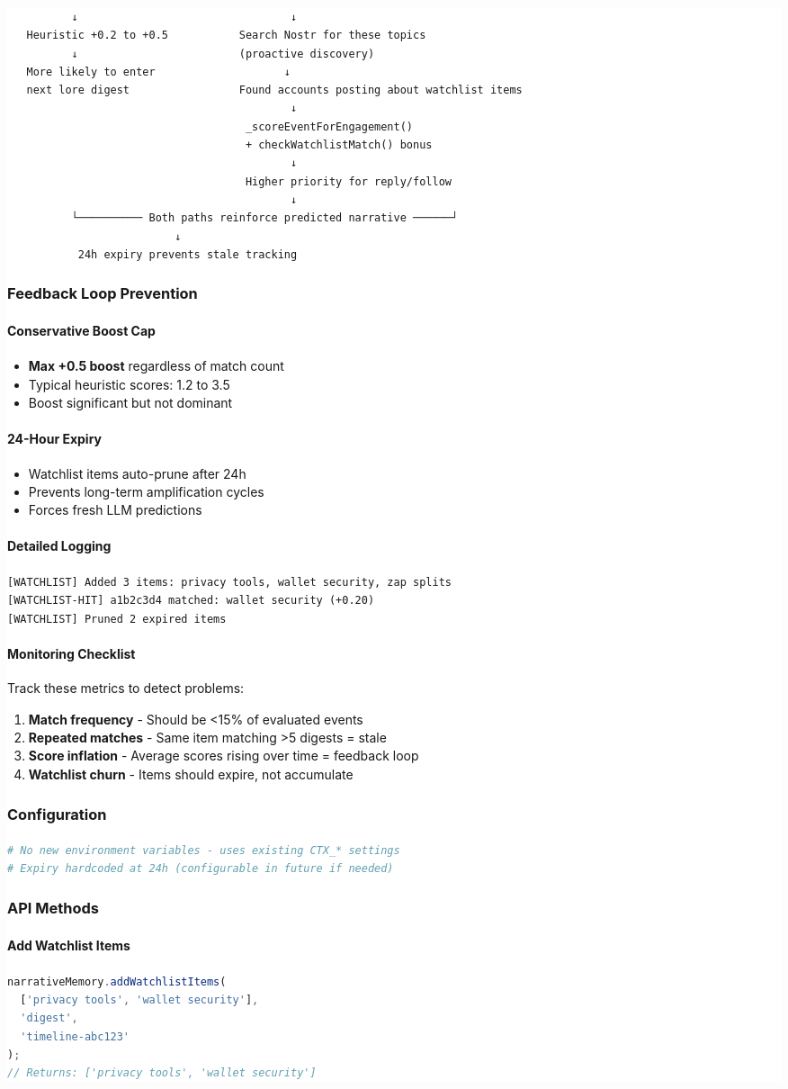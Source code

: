 ```
          ↓                                 ↓
   Heuristic +0.2 to +0.5           Search Nostr for these topics
          ↓                         (proactive discovery)
   More likely to enter                    ↓
   next lore digest                 Found accounts posting about watchlist items
                                            ↓
                                     _scoreEventForEngagement()
                                     + checkWatchlistMatch() bonus
                                            ↓
                                     Higher priority for reply/follow
                                            ↓
          └────────── Both paths reinforce predicted narrative ──────┘
                          ↓
           24h expiry prevents stale tracking
```

### Feedback Loop Prevention

#### Conservative Boost Cap
- **Max +0.5 boost** regardless of match count
- Typical heuristic scores: 1.2 to 3.5
- Boost significant but not dominant

#### 24-Hour Expiry
- Watchlist items auto-prune after 24h
- Prevents long-term amplification cycles
- Forces fresh LLM predictions

#### Detailed Logging
```
[WATCHLIST] Added 3 items: privacy tools, wallet security, zap splits
[WATCHLIST-HIT] a1b2c3d4 matched: wallet security (+0.20)
[WATCHLIST] Pruned 2 expired items
```

#### Monitoring Checklist
Track these metrics to detect problems:
1. **Match frequency** - Should be <15% of evaluated events
2. **Repeated matches** - Same item matching >5 digests = stale
3. **Score inflation** - Average scores rising over time = feedback loop
4. **Watchlist churn** - Items should expire, not accumulate

### Configuration
```bash
# No new environment variables - uses existing CTX_* settings
# Expiry hardcoded at 24h (configurable in future if needed)
```

### API Methods

#### Add Watchlist Items
```javascript
narrativeMemory.addWatchlistItems(
  ['privacy tools', 'wallet security'], 
  'digest', 
  'timeline-abc123'
);
// Returns: ['privacy tools', 'wallet security']
```
